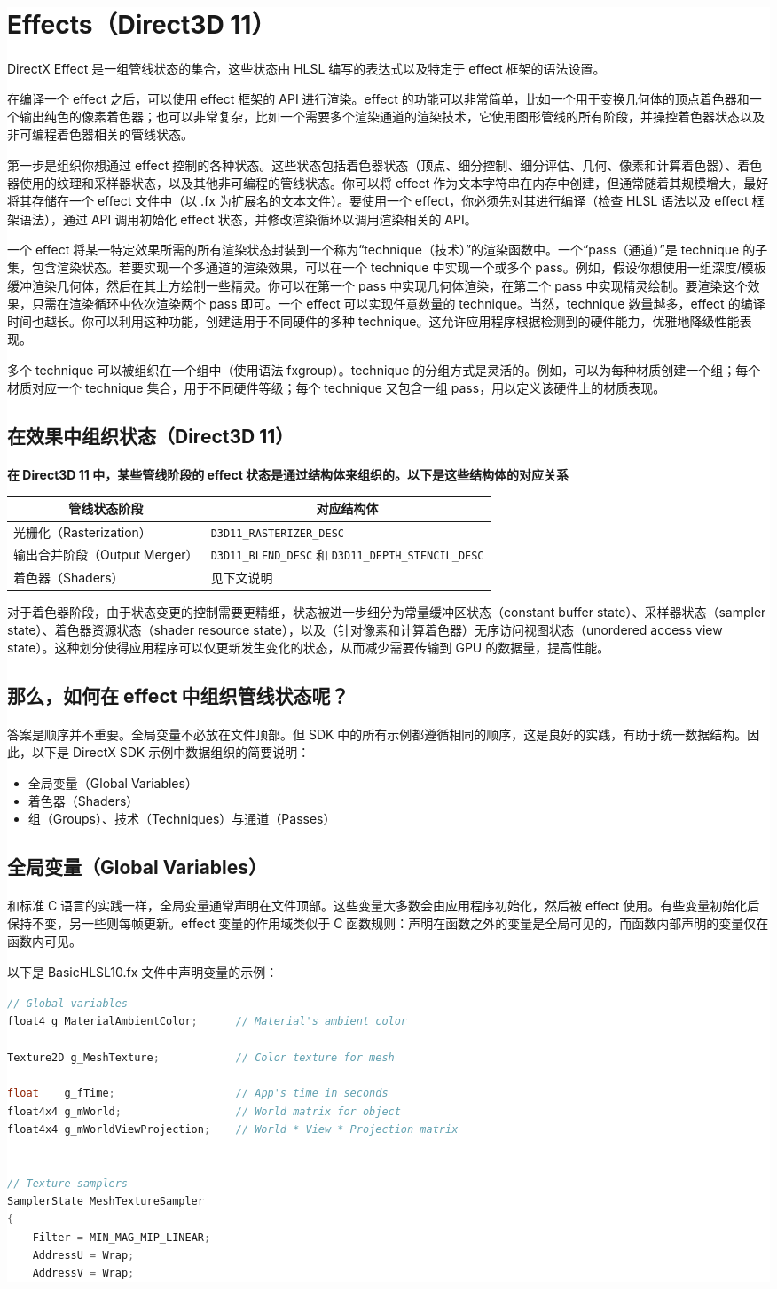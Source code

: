 # Effects（Direct3D 11）

DirectX Effect 是一组管线状态的集合，这些状态由 HLSL 编写的表达式以及特定于 effect 框架的语法设置。

在编译一个 effect 之后，可以使用 effect 框架的 API 进行渲染。effect 的功能可以非常简单，比如一个用于变换几何体的顶点着色器和一个输出纯色的像素着色器；也可以非常复杂，比如一个需要多个渲染通道的渲染技术，它使用图形管线的所有阶段，并操控着色器状态以及非可编程着色器相关的管线状态。

第一步是组织你想通过 effect 控制的各种状态。这些状态包括着色器状态（顶点、细分控制、细分评估、几何、像素和计算着色器）、着色器使用的纹理和采样器状态，以及其他非可编程的管线状态。你可以将 effect 作为文本字符串在内存中创建，但通常随着其规模增大，最好将其存储在一个 effect 文件中（以 .fx 为扩展名的文本文件）。要使用一个 effect，你必须先对其进行编译（检查 HLSL 语法以及 effect 框架语法），通过 API 调用初始化 effect 状态，并修改渲染循环以调用渲染相关的 API。

一个 effect 将某一特定效果所需的所有渲染状态封装到一个称为“technique（技术）”的渲染函数中。一个“pass（通道）”是 technique 的子集，包含渲染状态。若要实现一个多通道的渲染效果，可以在一个 technique 中实现一个或多个 pass。例如，假设你想使用一组深度/模板缓冲渲染几何体，然后在其上方绘制一些精灵。你可以在第一个 pass 中实现几何体渲染，在第二个 pass 中实现精灵绘制。要渲染这个效果，只需在渲染循环中依次渲染两个 pass 即可。一个 effect 可以实现任意数量的 technique。当然，technique 数量越多，effect 的编译时间也越长。你可以利用这种功能，创建适用于不同硬件的多种 technique。这允许应用程序根据检测到的硬件能力，优雅地降级性能表现。

多个 technique 可以被组织在一个组中（使用语法 fxgroup）。technique 的分组方式是灵活的。例如，可以为每种材质创建一个组；每个材质对应一个 technique 集合，用于不同硬件等级；每个 technique 又包含一组 pass，用以定义该硬件上的材质表现。

## 在效果中组织状态（Direct3D 11）

**在 Direct3D 11 中，某些管线阶段的 effect 状态是通过结构体来组织的。以下是这些结构体的对应关系**

| 管线状态阶段                | 对应结构体                                           |
| --------------------- | ----------------------------------------------- |
| 光栅化（Rasterization）    | `D3D11_RASTERIZER_DESC`                         |
| 输出合并阶段（Output Merger） | `D3D11_BLEND_DESC` 和 `D3D11_DEPTH_STENCIL_DESC` |
| 着色器（Shaders）          | 见下文说明                                           |

对于着色器阶段，由于状态变更的控制需要更精细，状态被进一步细分为常量缓冲区状态（constant buffer state）、采样器状态（sampler state）、着色器资源状态（shader resource state），以及（针对像素和计算着色器）无序访问视图状态（unordered access view state）。这种划分使得应用程序可以仅更新发生变化的状态，从而减少需要传输到 GPU 的数据量，提高性能。

## 那么，如何在 effect 中组织管线状态呢？

答案是顺序并不重要。全局变量不必放在文件顶部。但 SDK 中的所有示例都遵循相同的顺序，这是良好的实践，有助于统一数据结构。因此，以下是 DirectX SDK 示例中数据组织的简要说明：

- 全局变量（Global Variables）
- 着色器（Shaders）
- 组（Groups）、技术（Techniques）与通道（Passes）

## 全局变量（Global Variables）
和标准 C 语言的实践一样，全局变量通常声明在文件顶部。这些变量大多数会由应用程序初始化，然后被 effect 使用。有些变量初始化后保持不变，另一些则每帧更新。effect 变量的作用域类似于 C 函数规则：声明在函数之外的变量是全局可见的，而函数内部声明的变量仅在函数内可见。

以下是 BasicHLSL10.fx 文件中声明变量的示例：

```c
// Global variables
float4 g_MaterialAmbientColor;      // Material's ambient color

Texture2D g_MeshTexture;            // Color texture for mesh

float    g_fTime;                   // App's time in seconds
float4x4 g_mWorld;                  // World matrix for object
float4x4 g_mWorldViewProjection;    // World * View * Projection matrix


// Texture samplers
SamplerState MeshTextureSampler
{
    Filter = MIN_MAG_MIP_LINEAR;
    AddressU = Wrap;
    AddressV = Wrap;
```